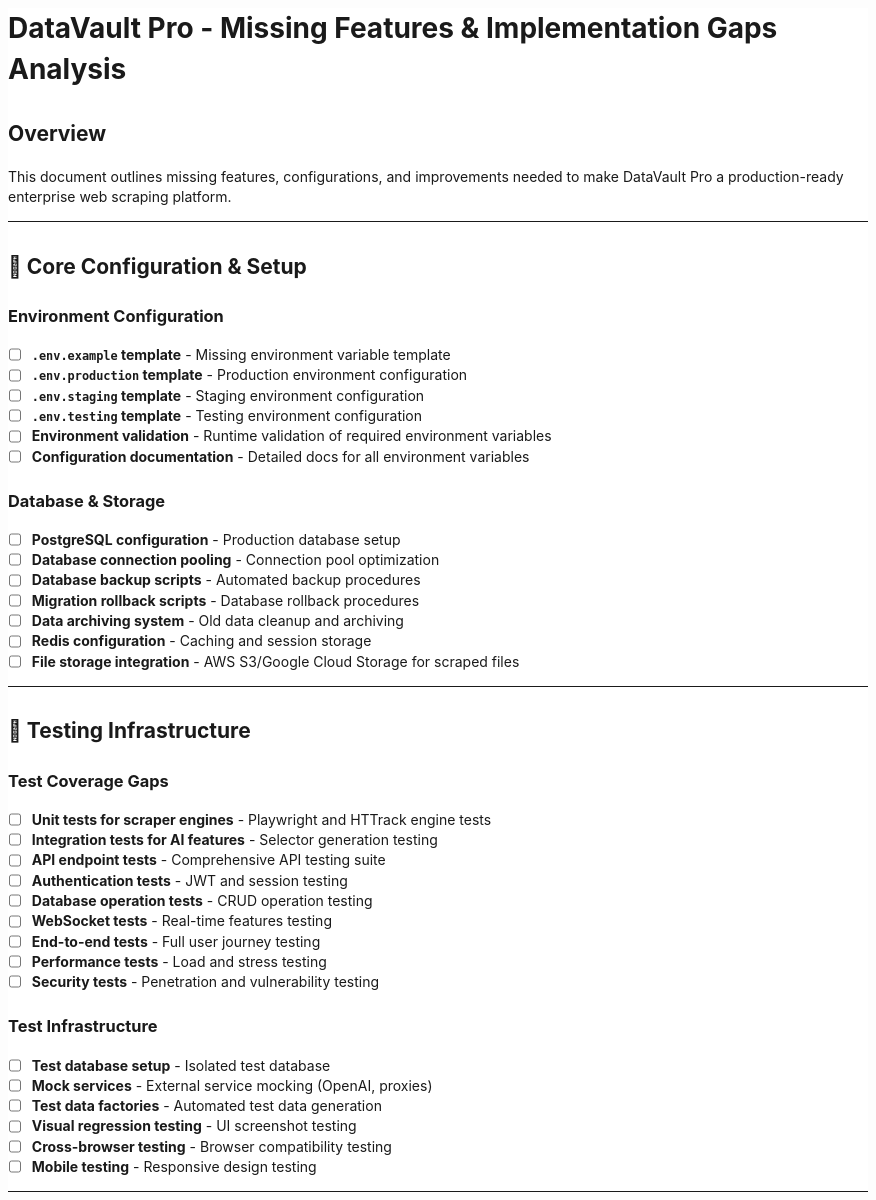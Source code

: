 # DataVault Pro - Missing Features & Implementation Gaps Analysis

## Overview
This document outlines missing features, configurations, and improvements needed to make DataVault Pro a production-ready enterprise web scraping platform.

---

## 🔧 **Core Configuration & Setup**

### Environment Configuration
- [ ] **`.env.example` template** - Missing environment variable template
- [ ] **`.env.production` template** - Production environment configuration
- [ ] **`.env.staging` template** - Staging environment configuration
- [ ] **`.env.testing` template** - Testing environment configuration
- [ ] **Environment validation** - Runtime validation of required environment variables
- [ ] **Configuration documentation** - Detailed docs for all environment variables

### Database & Storage
- [ ] **PostgreSQL configuration** - Production database setup
- [ ] **Database connection pooling** - Connection pool optimization
- [ ] **Database backup scripts** - Automated backup procedures
- [ ] **Migration rollback scripts** - Database rollback procedures
- [ ] **Data archiving system** - Old data cleanup and archiving
- [ ] **Redis configuration** - Caching and session storage
- [ ] **File storage integration** - AWS S3/Google Cloud Storage for scraped files

---

## 🧪 **Testing Infrastructure**

### Test Coverage Gaps
- [ ] **Unit tests for scraper engines** - Playwright and HTTrack engine tests
- [ ] **Integration tests for AI features** - Selector generation testing
- [ ] **API endpoint tests** - Comprehensive API testing suite
- [ ] **Authentication tests** - JWT and session testing
- [ ] **Database operation tests** - CRUD operation testing
- [ ] **WebSocket tests** - Real-time features testing
- [ ] **End-to-end tests** - Full user journey testing
- [ ] **Performance tests** - Load and stress testing
- [ ] **Security tests** - Penetration and vulnerability testing

### Test Infrastructure
- [ ] **Test database setup** - Isolated test database
- [ ] **Mock services** - External service mocking (OpenAI, proxies)
- [ ] **Test data factories** - Automated test data generation
- [ ] **Visual regression testing** - UI screenshot testing
- [ ] **Cross-browser testing** - Browser compatibility testing
- [ ] **Mobile testing** - Responsive design testing

---